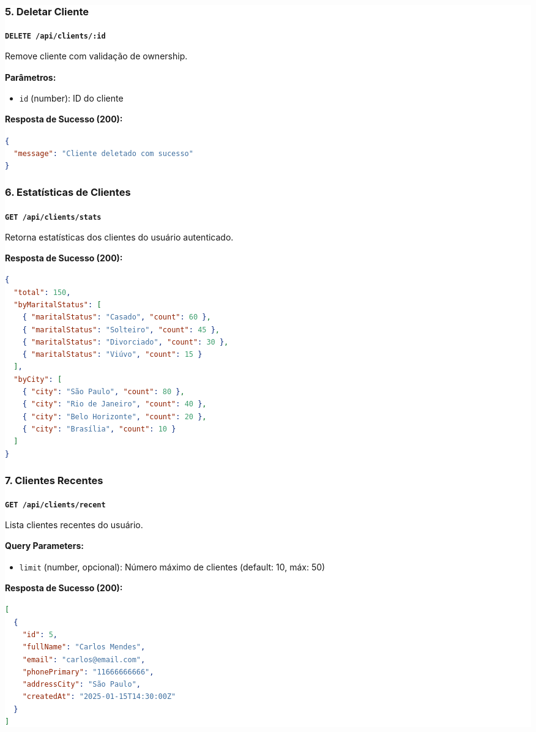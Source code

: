 ### 5. Deletar Cliente

**`DELETE /api/clients/:id`**

Remove cliente com validação de ownership.

**Parâmetros:**
- `id` (number): ID do cliente

**Resposta de Sucesso (200):**
```json
{
  "message": "Cliente deletado com sucesso"
}
```

### 6. Estatísticas de Clientes

**`GET /api/clients/stats`**

Retorna estatísticas dos clientes do usuário autenticado.

**Resposta de Sucesso (200):**
```json
{
  "total": 150,
  "byMaritalStatus": [
    { "maritalStatus": "Casado", "count": 60 },
    { "maritalStatus": "Solteiro", "count": 45 },
    { "maritalStatus": "Divorciado", "count": 30 },
    { "maritalStatus": "Viúvo", "count": 15 }
  ],
  "byCity": [
    { "city": "São Paulo", "count": 80 },
    { "city": "Rio de Janeiro", "count": 40 },
    { "city": "Belo Horizonte", "count": 20 },
    { "city": "Brasília", "count": 10 }
  ]
}
```

### 7. Clientes Recentes

**`GET /api/clients/recent`**

Lista clientes recentes do usuário.

**Query Parameters:**
- `limit` (number, opcional): Número máximo de clientes (default: 10, máx: 50)

**Resposta de Sucesso (200):**
```json
[
  {
    "id": 5,
    "fullName": "Carlos Mendes",
    "email": "carlos@email.com",
    "phonePrimary": "11666666666",
    "addressCity": "São Paulo",
    "createdAt": "2025-01-15T14:30:00Z"
  }
]
```
